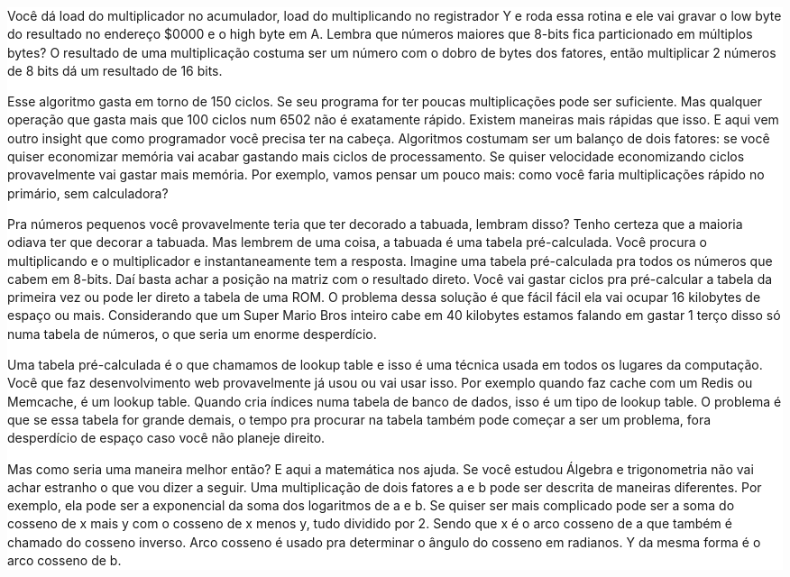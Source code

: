 
Você dá load do multiplicador no acumulador, load do multiplicando no registrador Y e roda essa rotina e ele vai gravar o low byte do resultado no endereço $0000 e o high byte em A. Lembra que números maiores que 8-bits fica particionado em múltiplos bytes? O resultado de uma multiplicação costuma ser um número com o dobro de bytes dos fatores, então multiplicar 2 números de 8 bits dá um resultado de 16 bits.







Esse algoritmo gasta em torno de 150 ciclos. Se seu programa for ter poucas multiplicações pode ser suficiente. Mas qualquer operação que gasta mais que 100 ciclos num 6502 não é exatamente rápido. Existem maneiras mais rápidas que isso. E aqui vem outro insight que como programador você precisa ter na cabeça. Algoritmos costumam ser um balanço de dois fatores: se você quiser economizar memória vai acabar gastando mais ciclos de processamento. Se quiser velocidade economizando ciclos provavelmente vai gastar mais memória. Por exemplo, vamos pensar um pouco mais: como você faria multiplicações rápido no primário, sem calculadora?









Pra números pequenos você provavelmente teria que ter decorado a tabuada, lembram disso? Tenho certeza que a maioria odiava ter que decorar a tabuada. Mas lembrem de uma coisa, a tabuada é uma tabela pré-calculada. Você procura o multiplicando e o multiplicador e instantaneamente tem a resposta. Imagine uma tabela pré-calculada pra todos os números que cabem em 8-bits. Daí basta achar a posição na matriz com o resultado direto. Você vai gastar ciclos pra pré-calcular a tabela da primeira vez ou pode ler direto a tabela de uma ROM. O problema dessa solução é que fácil fácil ela vai ocupar 16 kilobytes de espaço ou mais. Considerando que um Super Mario Bros inteiro cabe em 40 kilobytes estamos falando em gastar 1 terço disso só numa tabela de números, o que seria um enorme desperdício.








Uma tabela pré-calculada é o que chamamos de lookup table e isso é uma técnica usada em todos os lugares da computação. Você que faz desenvolvimento web provavelmente já usou ou vai usar isso. Por exemplo quando faz cache com um Redis ou Memcache, é um lookup table. Quando cria índices numa tabela de banco de dados, isso é um tipo de lookup table. O problema é que se essa tabela for grande demais, o tempo pra procurar na tabela também pode começar a ser um problema, fora desperdício de espaço caso você não planeje direito.








Mas como seria uma maneira melhor então? E aqui a matemática nos ajuda. Se você estudou Álgebra e trigonometria não vai achar estranho o que vou dizer a seguir. Uma multiplicação de dois fatores a e b pode ser descrita de maneiras diferentes. Por exemplo, ela pode ser a exponencial da soma dos logaritmos de a e b. Se quiser ser mais complicado pode ser a soma do cosseno de x mais y com o cosseno de x menos y, tudo dividido por 2. Sendo que x é o arco cosseno de a que também é chamado do cosseno inverso. Arco cosseno é usado pra determinar o ângulo do cosseno em radianos. Y da mesma forma é o arco cosseno de b.
